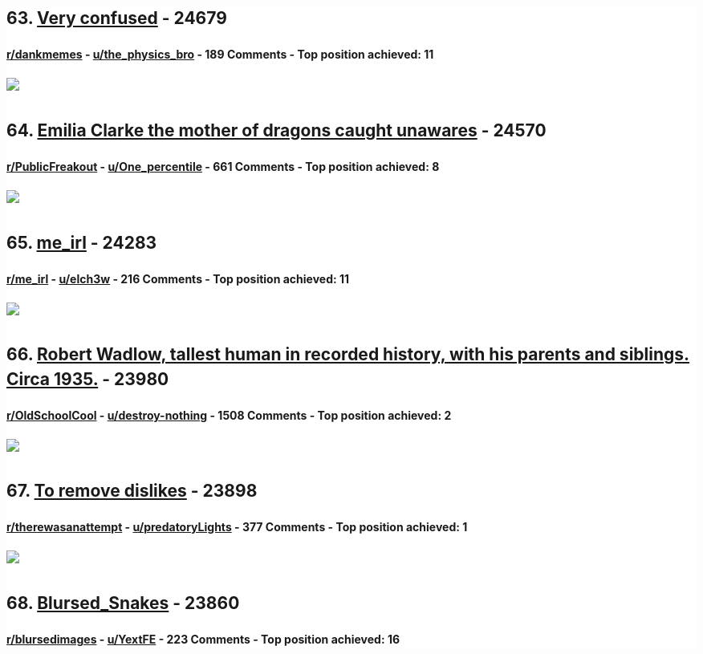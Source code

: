## 63. [Very confused](http://reddit.com/r/dankmemes/comments/qtoel1/very_confused/) - 24679
#### [r/dankmemes](http://reddit.com/r/dankmemes) - [u/the_physics_bro](http://reddit.com/u/the_physics_bro) - 189 Comments - Top position achieved: 11

<a href="https://i.redd.it/70yfp7mjwjz71.jpg"><img src="https://b.thumbs.redditmedia.com/dLURQDXEt2E5fTtajo08tFb_ULYj07YhNRza_yeaBbQ.jpg"></img></a>

## 64. [Emilia Clarke the mother of dragons caught unawares](http://reddit.com/r/PublicFreakout/comments/qtpqfz/emilia_clarke_the_mother_of_dragons_caught/) - 24570
#### [r/PublicFreakout](http://reddit.com/r/PublicFreakout) - [u/One_percentile](http://reddit.com/u/One_percentile) - 661 Comments - Top position achieved: 8

<a href="https://v.redd.it/h3toztv4bkz71"><img src="https://b.thumbs.redditmedia.com/ofPVViFIsjUJ45wcp3NzrMzplbswOFn5x8xlQNJJ9Lc.jpg"></img></a>

## 65. [me_irl](http://reddit.com/r/me_irl/comments/qtlfdw/me_irl/) - 24283
#### [r/me_irl](http://reddit.com/r/me_irl) - [u/elch3w](http://reddit.com/u/elch3w) - 216 Comments - Top position achieved: 11

<a href="https://i.redd.it/76etpvmutiz71.jpg"><img src="https://b.thumbs.redditmedia.com/fQrIYebHcn2J_0-PMxnPtN0R2veUUNV6vBOcn2OeskE.jpg"></img></a>

## 66. [Robert Wadlow, tallest human in recorded history, with his parents and siblings. Circa 1935.](http://reddit.com/r/OldSchoolCool/comments/qu2smn/robert_wadlow_tallest_human_in_recorded_history/) - 23980
#### [r/OldSchoolCool](http://reddit.com/r/OldSchoolCool) - [u/destroy-nothing](http://reddit.com/u/destroy-nothing) - 1508 Comments - Top position achieved: 2

<a href="https://i.redd.it/zpv46talenz71.jpg"><img src="https://b.thumbs.redditmedia.com/lgenLHHxpCmpT_H8FOqFWXYX0wfOmay0nU2iHZgoBeA.jpg"></img></a>

## 67. [To remove dislikes](http://reddit.com/r/therewasanattempt/comments/qtlil4/to_remove_dislikes/) - 23898
#### [r/therewasanattempt](http://reddit.com/r/therewasanattempt) - [u/predatoryLights](http://reddit.com/u/predatoryLights) - 377 Comments - Top position achieved: 1

<a href="https://i.redd.it/3d564632viz71.jpg"><img src="https://b.thumbs.redditmedia.com/blJJL2G80uRhOe5yGMSNdkPf9AoULyWURxAn4z4Vmns.jpg"></img></a>

## 68. [Blursed_Snakes](http://reddit.com/r/blursedimages/comments/qttgp4/blursed_snakes/) - 23860
#### [r/blursedimages](http://reddit.com/r/blursedimages) - [u/YextFE](http://reddit.com/u/YextFE) - 223 Comments - Top position achieved: 16
